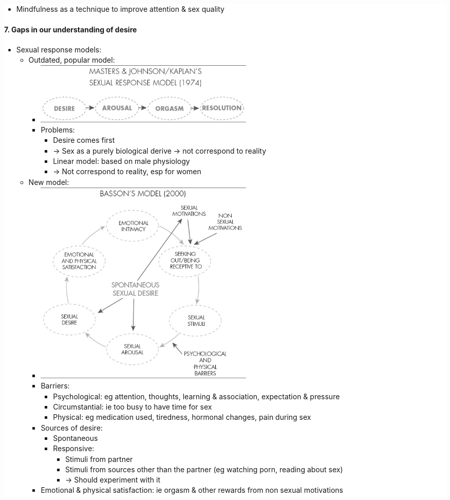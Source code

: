 - Mindfulness as a technique to improve attention & sex quality

#### 7. Gaps in our understanding of desire
- Sexual response models:
  - Outdated, popular model:
    - <img src="./resources/old-model.png" width="400">
    - Problems:
      - Desire comes first
      - -> Sex as a purely biological derive -> not correspond to reality
      - Linear model: based on male physiology
      - -> Not correspond to reality, esp for women
  - New model:
    - <img src="./resources/new-model.png" width="400">
    - Barriers:
      - Psychological: eg attention, thoughts, learning & association, expectation & pressure
      - Circumstantial: ie too busy to have time for sex
      - Physical: eg medication used, tiredness, hormonal changes, pain during sex
    - Sources of desire:
      - Spontaneous
      - Responsive:
        - Stimuli from partner
        - Stimuli from sources other than the partner (eg watching porn, reading about sex)
        - -> Should experiment with it
    - Emotional & physical satisfaction: ie orgasm & other rewards from non sexual motivations